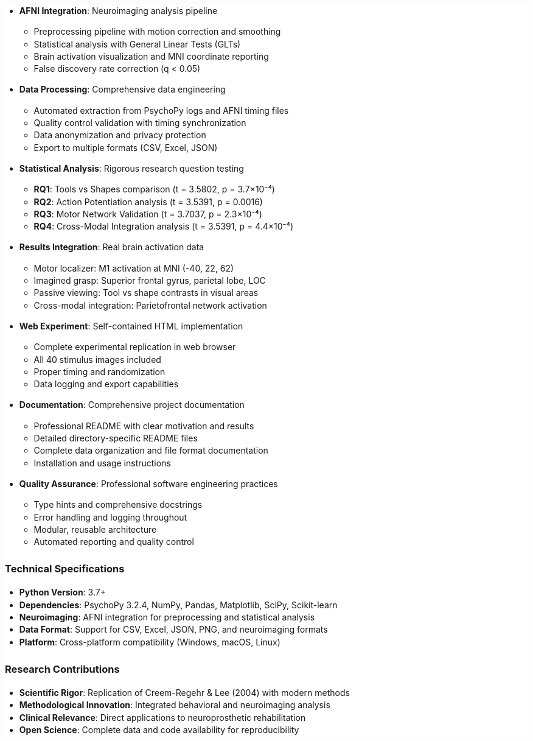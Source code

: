 - **AFNI Integration**: Neuroimaging analysis pipeline
  - Preprocessing pipeline with motion correction and smoothing
  - Statistical analysis with General Linear Tests (GLTs)
  - Brain activation visualization and MNI coordinate reporting
  - False discovery rate correction (q < 0.05)

- **Data Processing**: Comprehensive data engineering
  - Automated extraction from PsychoPy logs and AFNI timing files
  - Quality control validation with timing synchronization
  - Data anonymization and privacy protection
  - Export to multiple formats (CSV, Excel, JSON)

- **Statistical Analysis**: Rigorous research question testing
  - **RQ1**: Tools vs Shapes comparison (t = 3.5802, p = 3.7×10⁻⁴)
  - **RQ2**: Action Potentiation analysis (t = 3.5391, p = 0.0016)
  - **RQ3**: Motor Network Validation (t = 3.7037, p = 2.3×10⁻⁴)
  - **RQ4**: Cross-Modal Integration analysis (t = 3.5391, p = 4.4×10⁻⁴)

- **Results Integration**: Real brain activation data
  - Motor localizer: M1 activation at MNI (-40, 22, 62)
  - Imagined grasp: Superior frontal gyrus, parietal lobe, LOC
  - Passive viewing: Tool vs shape contrasts in visual areas
  - Cross-modal integration: Parietofrontal network activation

- **Web Experiment**: Self-contained HTML implementation
  - Complete experimental replication in web browser
  - All 40 stimulus images included
  - Proper timing and randomization
  - Data logging and export capabilities

- **Documentation**: Comprehensive project documentation
  - Professional README with clear motivation and results
  - Detailed directory-specific README files
  - Complete data organization and file format documentation
  - Installation and usage instructions

- **Quality Assurance**: Professional software engineering practices
  - Type hints and comprehensive docstrings
  - Error handling and logging throughout
  - Modular, reusable architecture
  - Automated reporting and quality control

### Technical Specifications
- **Python Version**: 3.7+
- **Dependencies**: PsychoPy 3.2.4, NumPy, Pandas, Matplotlib, SciPy, Scikit-learn
- **Neuroimaging**: AFNI integration for preprocessing and statistical analysis
- **Data Format**: Support for CSV, Excel, JSON, PNG, and neuroimaging formats
- **Platform**: Cross-platform compatibility (Windows, macOS, Linux)

### Research Contributions
- **Scientific Rigor**: Replication of Creem-Regehr & Lee (2004) with modern methods
- **Methodological Innovation**: Integrated behavioral and neuroimaging analysis
- **Clinical Relevance**: Direct applications to neuroprosthetic rehabilitation
- **Open Science**: Complete data and code availability for reproducibility
